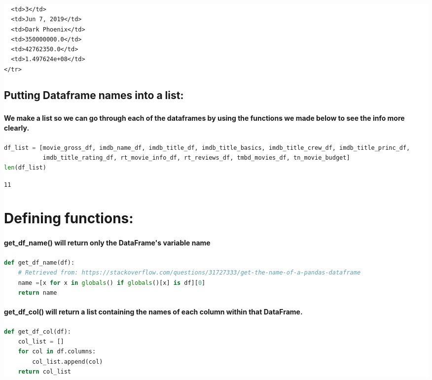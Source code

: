       <td>3</td>
      <td>Jun 7, 2019</td>
      <td>Dark Phoenix</td>
      <td>350000000.0</td>
      <td>42762350.0</td>
      <td>1.497624e+08</td>
    </tr>
  </tbody>
</table>
</div>



## Putting Dataframe names into a list:

#### We make a list so we can go through each of the dataframes by using the functions we made below to see the info more clearly.


```python
df_list = [movie_gross_df, imdb_name_df, imdb_title_df, imdb_title_basics, imdb_title_crew_df, imdb_title_princ_df,
           imdb_title_rating_df, rt_movie_info_df, rt_reviews_df, tmbd_movies_df, tn_movie_budget]
len(df_list)
```




    11



# Defining functions: 
#### get_df_name() will return only the DataFrame's variable name


```python
def get_df_name(df):
    # Retrieved from: https://stackoverflow.com/questions/31727333/get-the-name-of-a-pandas-dataframe
    name =[x for x in globals() if globals()[x] is df][0]
    return name
```

#### get_df_col() will return a list containing the names of each column within that DataFrame.


```python
def get_df_col(df):
    col_list = []
    for col in df.columns:
        col_list.append(col)
    return col_list
```
